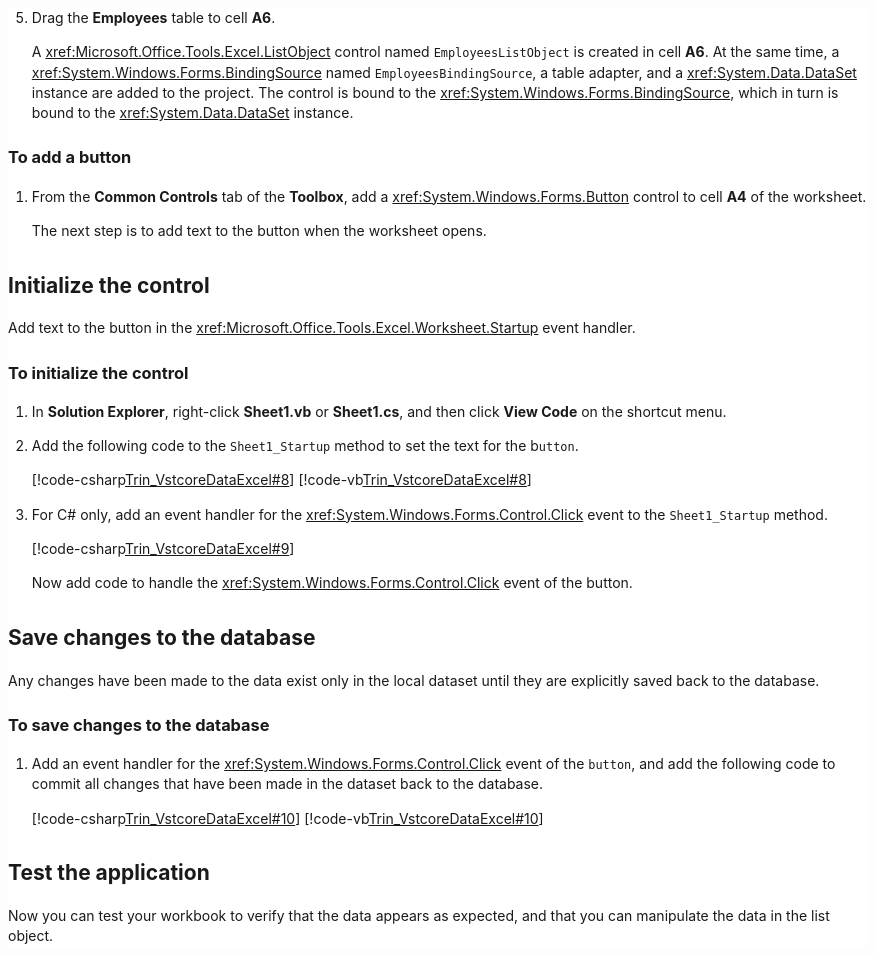 5. Drag the **Employees** table to cell **A6**.

     A <xref:Microsoft.Office.Tools.Excel.ListObject> control named `EmployeesListObject` is created in cell **A6**. At the same time, a <xref:System.Windows.Forms.BindingSource> named `EmployeesBindingSource`, a table adapter, and a <xref:System.Data.DataSet> instance are added to the project. The control is bound to the <xref:System.Windows.Forms.BindingSource>, which in turn is bound to the <xref:System.Data.DataSet> instance.

### To add a button

1. From the **Common Controls** tab of the **Toolbox**, add a <xref:System.Windows.Forms.Button> control to cell **A4** of the worksheet.

   The next step is to add text to the button when the worksheet opens.

## Initialize the control
 Add text to the button in the <xref:Microsoft.Office.Tools.Excel.Worksheet.Startup> event handler.

### To initialize the control

1. In **Solution Explorer**, right-click **Sheet1.vb** or **Sheet1.cs**, and then click **View Code** on the shortcut menu.

2. Add the following code to the `Sheet1_Startup` method to set the text for the b`utton`.

    [!code-csharp[Trin_VstcoreDataExcel#8](../vsto/codesnippet/CSharp/Trin_VstcoreDataExcelCS/Sheet3.cs#8)]
    [!code-vb[Trin_VstcoreDataExcel#8](../vsto/codesnippet/VisualBasic/Trin_VstcoreDataExcelVB/Sheet3.vb#8)]

3. For C# only, add an event handler for the <xref:System.Windows.Forms.Control.Click> event to the `Sheet1_Startup` method.

    [!code-csharp[Trin_VstcoreDataExcel#9](../vsto/codesnippet/CSharp/Trin_VstcoreDataExcelCS/Sheet3.cs#9)]

   Now add code to handle the <xref:System.Windows.Forms.Control.Click> event of the button.

## Save changes to the database
 Any changes have been made to the data exist only in the local dataset until they are explicitly saved back to the database.

### To save changes to the database

1. Add an event handler for the <xref:System.Windows.Forms.Control.Click> event of the `button`, and add the following code to commit all changes that have been made in the dataset back to the database.

     [!code-csharp[Trin_VstcoreDataExcel#10](../vsto/codesnippet/CSharp/Trin_VstcoreDataExcelCS/Sheet3.cs#10)]
     [!code-vb[Trin_VstcoreDataExcel#10](../vsto/codesnippet/VisualBasic/Trin_VstcoreDataExcelVB/Sheet3.vb#10)]

## Test the application
 Now you can test your workbook to verify that the data appears as expected, and that you can manipulate the data in the list object.
